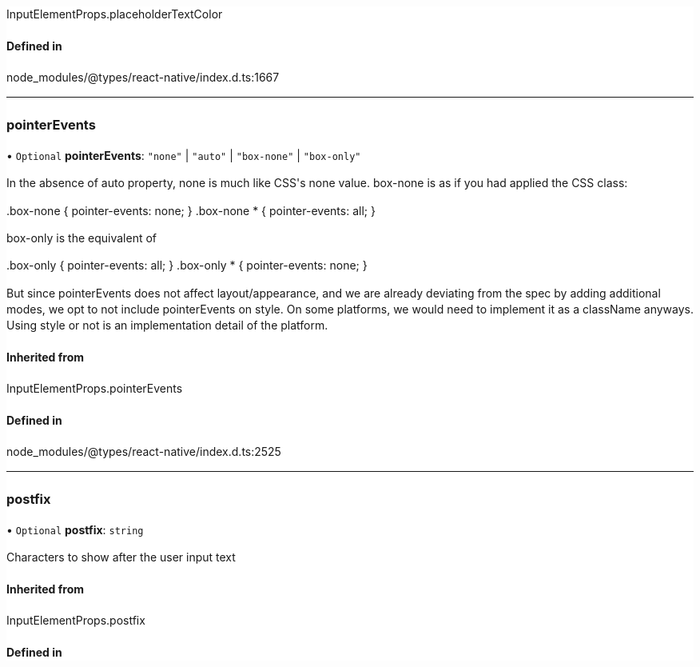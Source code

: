 InputElementProps.placeholderTextColor

#### Defined in

node_modules/@types/react-native/index.d.ts:1667

___

### pointerEvents

• `Optional` **pointerEvents**: ``"none"`` \| ``"auto"`` \| ``"box-none"`` \| ``"box-only"``

In the absence of auto property, none is much like CSS's none value. box-none is as if you had applied the CSS class:

.box-none {
  pointer-events: none;
}
.box-none * {
  pointer-events: all;
}

box-only is the equivalent of

.box-only {
  pointer-events: all;
}
.box-only * {
  pointer-events: none;
}

But since pointerEvents does not affect layout/appearance, and we are already deviating from the spec by adding additional modes,
we opt to not include pointerEvents on style. On some platforms, we would need to implement it as a className anyways. Using style or not is an implementation detail of the platform.

#### Inherited from

InputElementProps.pointerEvents

#### Defined in

node_modules/@types/react-native/index.d.ts:2525

___

### postfix

• `Optional` **postfix**: `string`

Characters to show after the user input text

#### Inherited from

InputElementProps.postfix

#### Defined in
